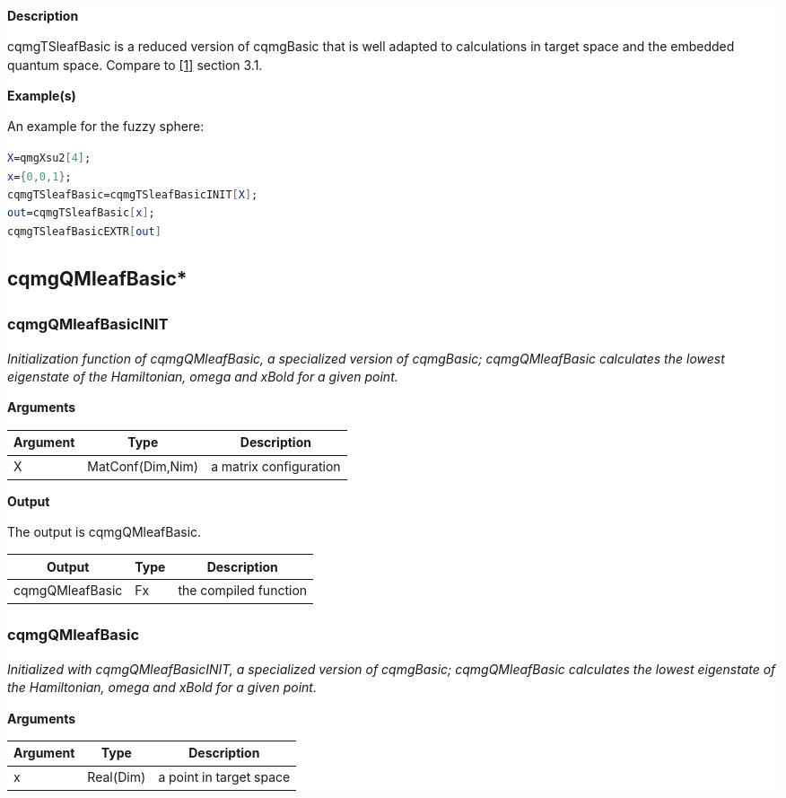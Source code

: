 
**Description**

cqmgTSleafBasic is a reduced version of cqmgBasic that is well adapted to calculations in target space and the embedded quantum space.
Compare to [[1]](https://arxiv.org/abs/2301.10206) section 3.1.

**Example(s)**

An example for the fuzzy sphere:
```mathematica
X=qmgXsu2[4];
x={0,0,1};
cqmgTSleafBasic=cqmgTSleafBasicINIT[X];
out=cqmgTSleafBasic[x];
cqmgTSleafBasicEXTR[out]
```












## cqmgQMleafBasic\*

### cqmgQMleafBasicINIT
_Initialization function of cqmgQMleafBasic, a specialized version of cqmgBasic; cqmgQMleafBasic calculates the lowest eigenstate of the Hamiltonian, omega and xBold for a given point._

**Arguments**

| Argument | Type | Description |
| --- | --- | --- |
| X | MatConf(Dim,Nim) | a matrix configuration |

**Output**

The output is cqmgQMleafBasic.

| Output | Type | Description |
| --- | --- | --- |
| cqmgQMleafBasic | Fx | the compiled function |

### cqmgQMleafBasic
_Initialized with cqmgQMleafBasicINIT, a specialized version of cqmgBasic; cqmgQMleafBasic calculates the lowest eigenstate of the Hamiltonian, omega and xBold for a given point._

**Arguments**

| Argument | Type | Description |
| --- | --- | --- |
| x | Real(Dim) | a point in target space |
